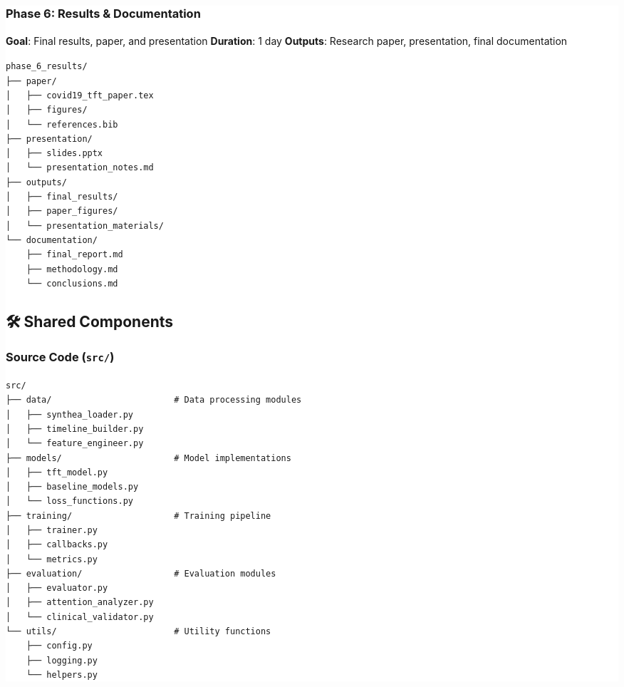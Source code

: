 ```
```

### Phase 6: Results & Documentation
**Goal**: Final results, paper, and presentation
**Duration**: 1 day
**Outputs**: Research paper, presentation, final documentation

```
phase_6_results/
├── paper/
│   ├── covid19_tft_paper.tex
│   ├── figures/
│   └── references.bib
├── presentation/
│   ├── slides.pptx
│   └── presentation_notes.md
├── outputs/
│   ├── final_results/
│   ├── paper_figures/
│   └── presentation_materials/
└── documentation/
    ├── final_report.md
    ├── methodology.md
    └── conclusions.md
```

## 🛠️ Shared Components

### Source Code (`src/`)
```
src/
├── data/                        # Data processing modules
│   ├── synthea_loader.py
│   ├── timeline_builder.py
│   └── feature_engineer.py
├── models/                      # Model implementations
│   ├── tft_model.py
│   ├── baseline_models.py
│   └── loss_functions.py
├── training/                    # Training pipeline
│   ├── trainer.py
│   ├── callbacks.py
│   └── metrics.py
├── evaluation/                  # Evaluation modules
│   ├── evaluator.py
│   ├── attention_analyzer.py
│   └── clinical_validator.py
└── utils/                       # Utility functions
    ├── config.py
    ├── logging.py
    └── helpers.py
```
